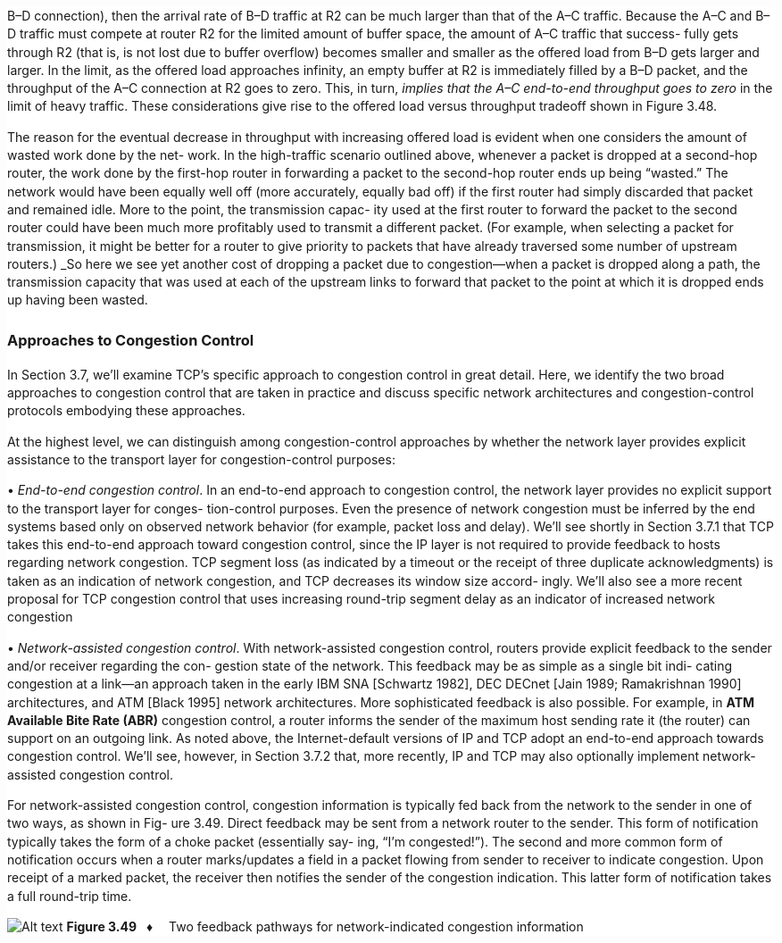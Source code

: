 B–D connection), then the arrival rate of B–D traffic at R2 can be much larger than that of the A–C traffic. Because the A–C and B–D traffic must compete at router R2 for the limited amount of buffer space, the amount of A–C traffic that success- fully gets through R2 (that is, is not lost due to buffer overflow) becomes smaller and smaller as the offered load from B–D gets larger and larger. In the limit, as the offered load approaches infinity, an empty buffer at R2 is immediately filled by a B–D packet, and the throughput of the A–C connection at R2 goes to zero. This, in turn, _implies that the A–C end-to-end throughput goes to zero_ in the limit of heavy traffic. These considerations give rise to the offered load versus throughput tradeoff shown in Figure 3.48.

The reason for the eventual decrease in throughput with increasing offered load is evident when one considers the amount of wasted work done by the net- work. In the high-traffic scenario outlined above, whenever a packet is dropped at a second-hop router, the work done by the first-hop router in forwarding a packet to the second-hop router ends up being “wasted.” The network would have been equally well off (more accurately, equally bad off) if the first router had simply discarded that packet and remained idle. More to the point, the transmission capac- ity used at the first router to forward the packet to the second router could have been much more profitably used to transmit a different packet. (For example, when selecting a packet for transmission, it might be better for a router to give priority to packets that have already traversed some number of upstream routers.) _So here we see yet another cost of dropping a packet due to congestion—when a packet is dropped along a path, the transmission capacity that was used at each of the upstream links to forward that packet to the point at which it is dropped ends up having been wasted.
### Approaches to Congestion Control

 In Section 3.7, we’ll examine TCP’s specific approach to congestion control in great detail. Here, we identify the two broad approaches to congestion control that are taken in practice and discuss specific network architectures and congestion-control protocols embodying these approaches.

At the highest level, we can distinguish among congestion-control approaches by whether the network layer provides explicit assistance to the transport layer for congestion-control purposes:

• _End-to-end congestion control_. In an end-to-end approach to congestion control, the network layer provides no explicit support to the transport layer for conges- tion-control purposes. Even the presence of network congestion must be inferred by the end systems based only on observed network behavior (for example, packet loss and delay). We’ll see shortly in Section 3.7.1 that TCP takes this end-to-end approach toward congestion control, since the IP layer is not required to provide feedback to hosts regarding network congestion. TCP segment loss (as indicated by a timeout or the receipt of three duplicate acknowledgments) is taken as an indication of network congestion, and TCP decreases its window size accord- ingly. We’ll also see a more recent proposal for TCP congestion control that uses increasing round-trip segment delay as an indicator of increased network congestion

• _Network-assisted congestion control_. With network-assisted congestion control, routers provide explicit feedback to the sender and/or receiver regarding the con- gestion state of the network. This feedback may be as simple as a single bit indi- cating congestion at a link—an approach taken in the early IBM SNA [Schwartz 1982], DEC DECnet [Jain 1989; Ramakrishnan 1990] architectures, and ATM [Black 1995] network architectures. More sophisticated feedback is also possible. For example, in **ATM Available Bite Rate (ABR)** congestion control, a router informs the sender of the maximum host sending rate it (the router) can support on an outgoing link. As noted above, the Internet-default versions of IP and TCP adopt an end-to-end approach towards congestion control. We’ll see, however, in Section 3.7.2 that, more recently, IP and TCP may also optionally implement network-assisted congestion control.

For network-assisted congestion control, congestion information is typically fed back from the network to the sender in one of two ways, as shown in Fig- ure 3.49. Direct feedback may be sent from a network router to the sender. This form of notification typically takes the form of a choke packet (essentially say- ing, “I’m congested!”). The second and more common form of notification occurs when a router marks/updates a field in a packet flowing from sender to receiver to indicate congestion. Upon receipt of a marked packet, the receiver then notifies the sender of the congestion indication. This latter form of notification takes a full round-trip time.

![Alt text](image-49.png)
**Figure 3.49**  ♦   Two feedback pathways for network-indicated congestion information

